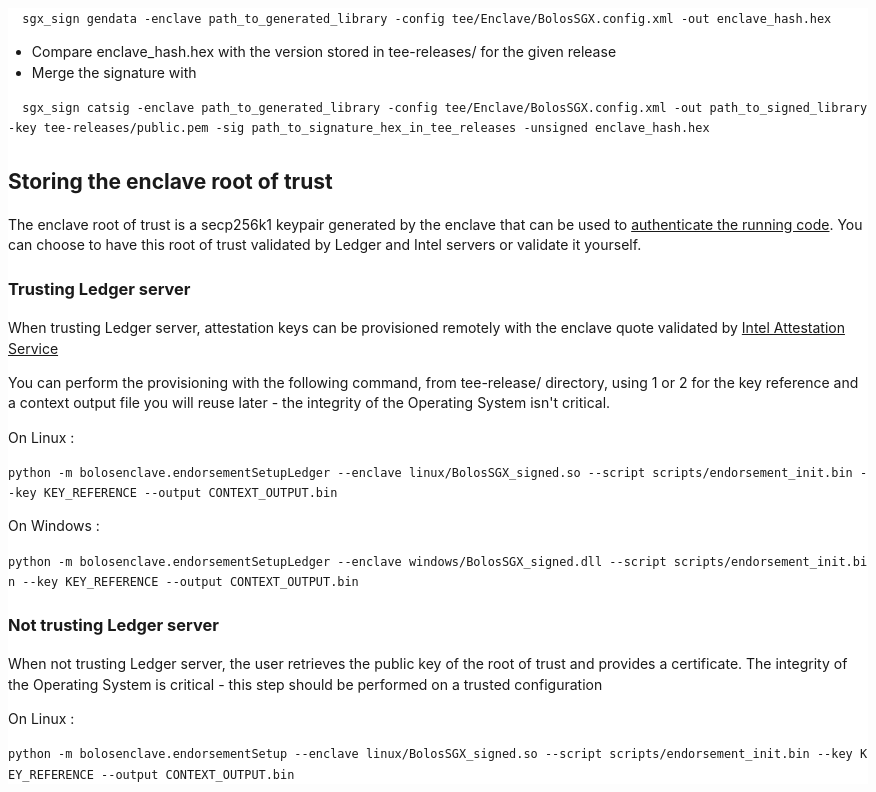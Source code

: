 ```
  sgx_sign gendata -enclave path_to_generated_library -config tee/Enclave/BolosSGX.config.xml -out enclave_hash.hex
```  
 * Compare enclave_hash.hex with the version stored in tee-releases/ for the given release
 * Merge the signature with 

```
  sgx_sign catsig -enclave path_to_generated_library -config tee/Enclave/BolosSGX.config.xml -out path_to_signed_library -key tee-releases/public.pem -sig path_to_signature_hex_in_tee_releases -unsigned enclave_hash.hex
```  

## Storing the enclave root of trust 

The enclave root of trust is a secp256k1 keypair generated by the enclave that can be used to [authenticate the running code](https://blog.ledger.co/attestation-redux-proving-code-execution-on-the-ledger-platform-fd11ab0f7c19). You can choose to have this root of trust validated by Ledger and Intel servers or validate it yourself.

### Trusting Ledger server 

When trusting Ledger server, attestation keys can be provisioned remotely with the enclave quote validated by [Intel Attestation Service](https://software.intel.com/en-us/articles/intel-software-guard-extensions-remote-attestation-end-to-end-example)

You can perform the provisioning with the following command, from tee-release/ directory, using 1 or 2 for the key reference and a context output file you will reuse later - the integrity of the Operating System isn't critical.

On Linux :

```
python -m bolosenclave.endorsementSetupLedger --enclave linux/BolosSGX_signed.so --script scripts/endorsement_init.bin --key KEY_REFERENCE --output CONTEXT_OUTPUT.bin
```

On Windows :

```
python -m bolosenclave.endorsementSetupLedger --enclave windows/BolosSGX_signed.dll --script scripts/endorsement_init.bin --key KEY_REFERENCE --output CONTEXT_OUTPUT.bin
```

### Not trusting Ledger server

When not trusting Ledger server, the user retrieves the public key of the root of trust and provides a certificate. The integrity of the Operating System is critical - this step should be performed on a trusted configuration

On Linux :

```
python -m bolosenclave.endorsementSetup --enclave linux/BolosSGX_signed.so --script scripts/endorsement_init.bin --key KEY_REFERENCE --output CONTEXT_OUTPUT.bin
```
